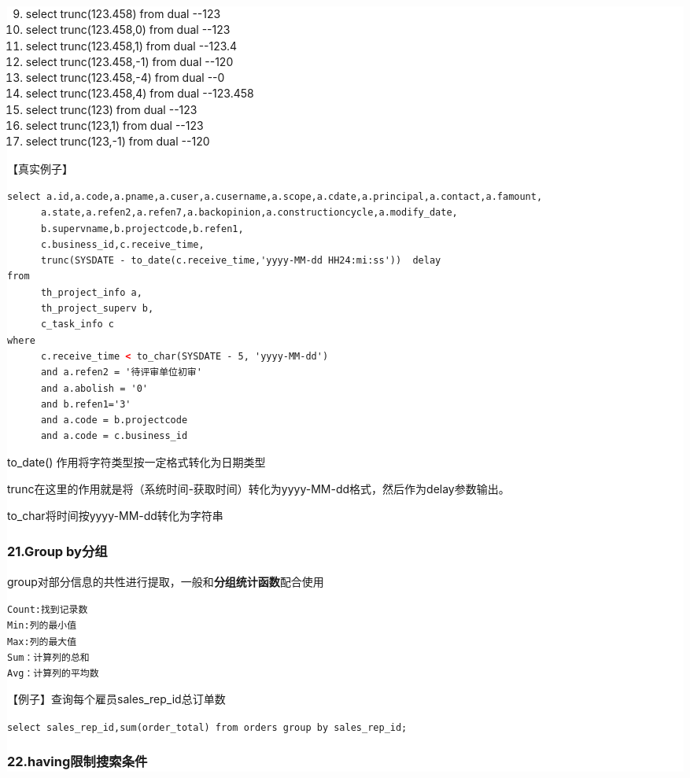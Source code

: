 9. select trunc(123.458) from dual --123
10. select trunc(123.458,0) from dual --123
11. select trunc(123.458,1) from dual --123.4
12. select trunc(123.458,-1) from dual --120
13. select trunc(123.458,-4) from dual --0
14. select trunc(123.458,4) from dual --123.458
15. select trunc(123) from dual --123
16. select trunc(123,1) from dual --123
17. select trunc(123,-1) from dual --120

【真实例子】

```xml
select a.id,a.code,a.pname,a.cuser,a.cusername,a.scope,a.cdate,a.principal,a.contact,a.famount,
      a.state,a.refen2,a.refen7,a.backopinion,a.constructioncycle,a.modify_date,
      b.supervname,b.projectcode,b.refen1,
      c.business_id,c.receive_time,
      trunc(SYSDATE - to_date(c.receive_time,'yyyy-MM-dd HH24:mi:ss'))  delay
from 
      th_project_info a,
      th_project_superv b,
	  c_task_info c
where 
	  c.receive_time < to_char(SYSDATE - 5, 'yyyy-MM-dd')
      and a.refen2 = '待评审单位初审'
      and a.abolish = '0' 
      and b.refen1='3' 
      and a.code = b.projectcode
      and a.code = c.business_id 
```

to_date() 作用将字符类型按一定格式转化为日期类型  

trunc在这里的作用就是将（系统时间-获取时间）转化为yyyy-MM-dd格式，然后作为delay参数输出。

to_char将时间按yyyy-MM-dd转化为字符串   

### 21.Group by分组   

group对部分信息的共性进行提取，一般和**分组统计函数**配合使用   

```
Count:找到记录数
Min:列的最小值  
Max:列的最大值
Sum：计算列的总和 
Avg：计算列的平均数    
```

【例子】查询每个雇员sales_rep_id总订单数   

```xml
select sales_rep_id,sum(order_total) from orders group by sales_rep_id;
```

### 22.having限制搜索条件    
